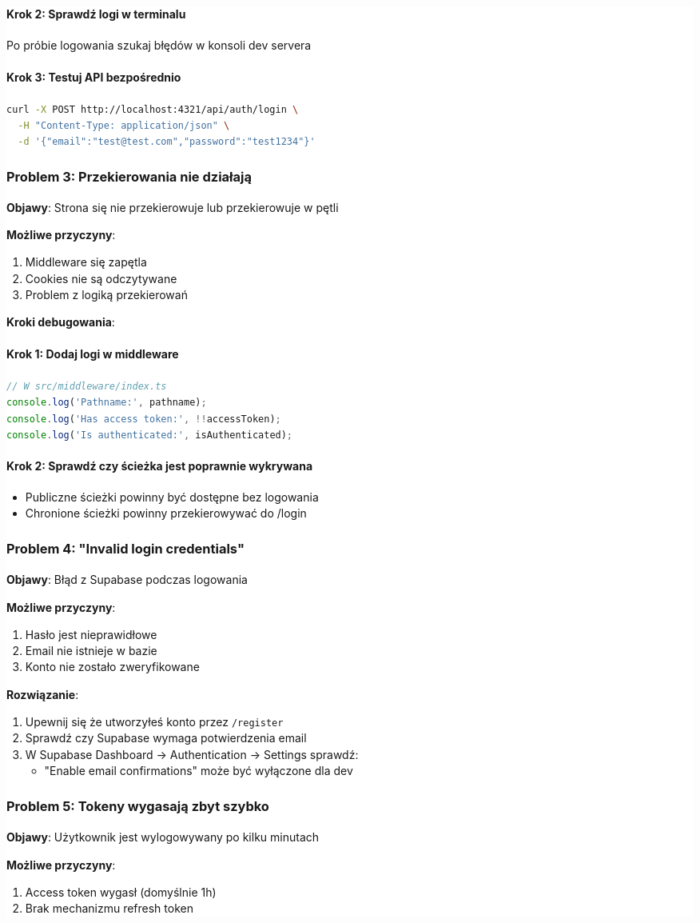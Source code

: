 #### Krok 2: Sprawdź logi w terminalu
Po próbie logowania szukaj błędów w konsoli dev servera

#### Krok 3: Testuj API bezpośrednio
```bash
curl -X POST http://localhost:4321/api/auth/login \
  -H "Content-Type: application/json" \
  -d '{"email":"test@test.com","password":"test1234"}'
```

### Problem 3: Przekierowania nie działają

**Objawy**: Strona się nie przekierowuje lub przekierowuje w pętli

**Możliwe przyczyny**:
1. Middleware się zapętla
2. Cookies nie są odczytywane
3. Problem z logiką przekierowań

**Kroki debugowania**:

#### Krok 1: Dodaj logi w middleware
```typescript
// W src/middleware/index.ts
console.log('Pathname:', pathname);
console.log('Has access token:', !!accessToken);
console.log('Is authenticated:', isAuthenticated);
```

#### Krok 2: Sprawdź czy ścieżka jest poprawnie wykrywana
- Publiczne ścieżki powinny być dostępne bez logowania
- Chronione ścieżki powinny przekierowywać do /login

### Problem 4: "Invalid login credentials"

**Objawy**: Błąd z Supabase podczas logowania

**Możliwe przyczyny**:
1. Hasło jest nieprawidłowe
2. Email nie istnieje w bazie
3. Konto nie zostało zweryfikowane

**Rozwiązanie**:
1. Upewnij się że utworzyłeś konto przez `/register`
2. Sprawdź czy Supabase wymaga potwierdzenia email
3. W Supabase Dashboard → Authentication → Settings sprawdź:
   - "Enable email confirmations" może być wyłączone dla dev

### Problem 5: Tokeny wygasają zbyt szybko

**Objawy**: Użytkownik jest wylogowywany po kilku minutach

**Możliwe przyczyny**:
1. Access token wygasł (domyślnie 1h)
2. Brak mechanizmu refresh token
